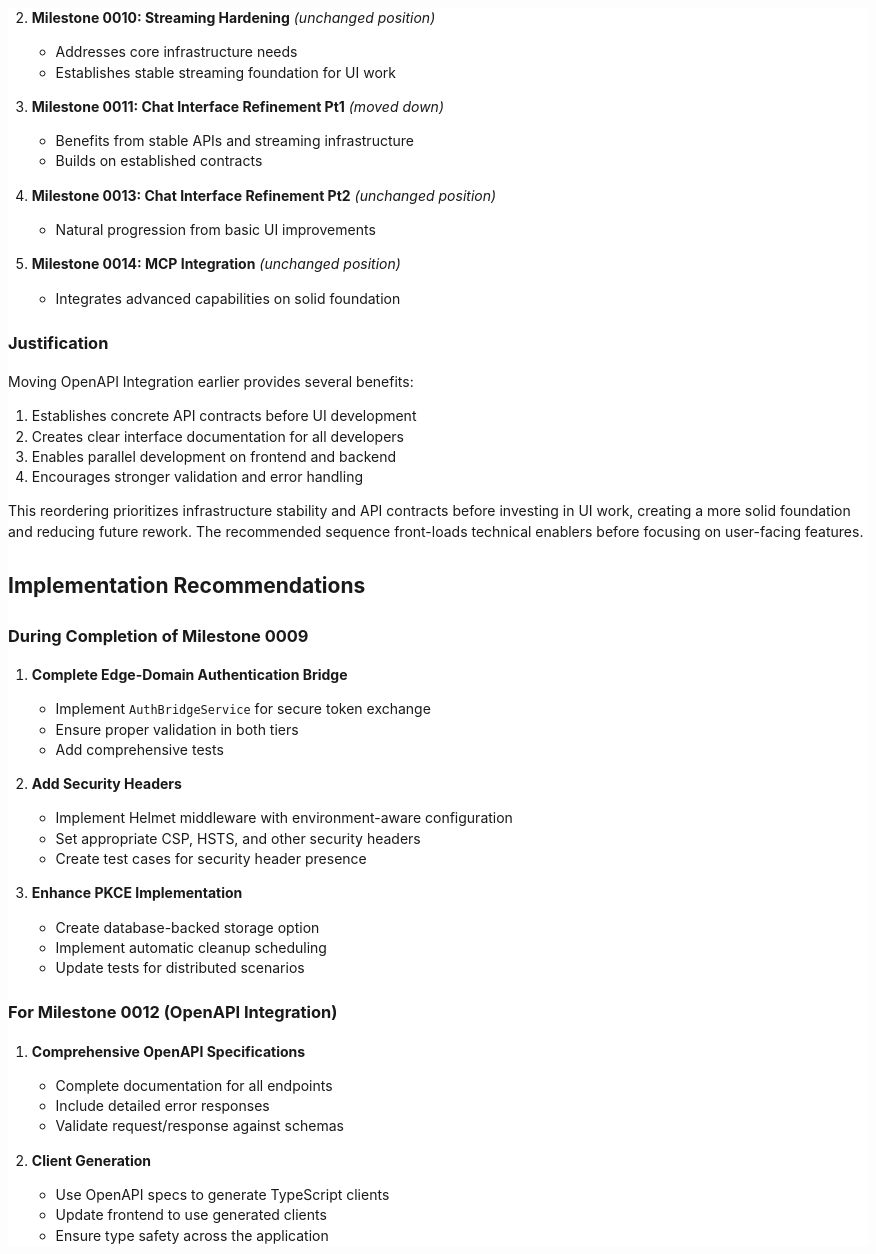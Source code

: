 2. **Milestone 0010: Streaming Hardening** *(unchanged position)*
   - Addresses core infrastructure needs
   - Establishes stable streaming foundation for UI work

3. **Milestone 0011: Chat Interface Refinement Pt1** *(moved down)*
   - Benefits from stable APIs and streaming infrastructure
   - Builds on established contracts

4. **Milestone 0013: Chat Interface Refinement Pt2** *(unchanged position)*
   - Natural progression from basic UI improvements

5. **Milestone 0014: MCP Integration** *(unchanged position)*
   - Integrates advanced capabilities on solid foundation

### Justification

Moving OpenAPI Integration earlier provides several benefits:
1. Establishes concrete API contracts before UI development
2. Creates clear interface documentation for all developers
3. Enables parallel development on frontend and backend
4. Encourages stronger validation and error handling

This reordering prioritizes infrastructure stability and API contracts before investing in UI work, creating a more solid foundation and reducing future rework. The recommended sequence front-loads technical enablers before focusing on user-facing features.

## Implementation Recommendations

### During Completion of Milestone 0009

1. **Complete Edge-Domain Authentication Bridge**
   - Implement `AuthBridgeService` for secure token exchange
   - Ensure proper validation in both tiers
   - Add comprehensive tests

2. **Add Security Headers**
   - Implement Helmet middleware with environment-aware configuration
   - Set appropriate CSP, HSTS, and other security headers
   - Create test cases for security header presence

3. **Enhance PKCE Implementation**
   - Create database-backed storage option
   - Implement automatic cleanup scheduling
   - Update tests for distributed scenarios

### For Milestone 0012 (OpenAPI Integration)

1. **Comprehensive OpenAPI Specifications**
   - Complete documentation for all endpoints
   - Include detailed error responses
   - Validate request/response against schemas

2. **Client Generation**
   - Use OpenAPI specs to generate TypeScript clients
   - Update frontend to use generated clients
   - Ensure type safety across the application
